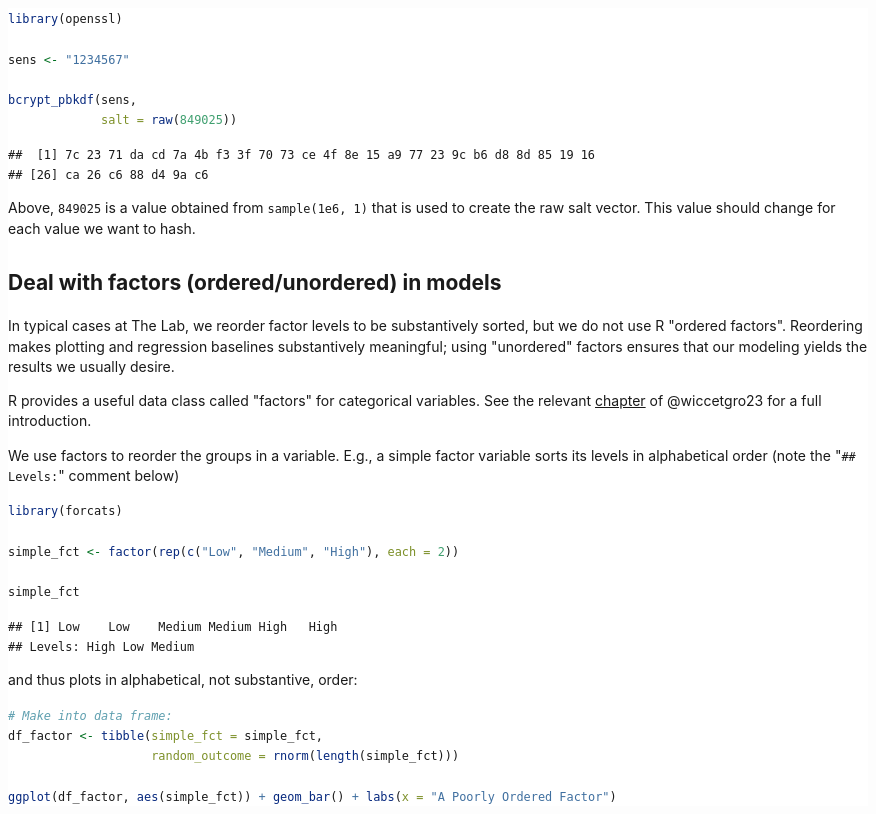 
```r
library(openssl)

sens <- "1234567"

bcrypt_pbkdf(sens,
             salt = raw(849025))
```

```
##  [1] 7c 23 71 da cd 7a 4b f3 3f 70 73 ce 4f 8e 15 a9 77 23 9c b6 d8 8d 85 19 16
## [26] ca 26 c6 88 d4 9a c6
```

Above, `849025` is a value obtained from `sample(1e6, 1)` that is used to create the raw salt vector. This value should change for each value we want to hash.

## Deal with factors (ordered/unordered) in models

In typical cases at The Lab, we reorder factor levels to be substantively sorted, but we do not use R "ordered factors". Reordering makes plotting and regression baselines substantively meaningful; using "unordered" factors ensures that our modeling yields the results we usually desire.

R provides a useful data class called "factors" for categorical variables. See the relevant [chapter](https://r4ds.hadley.nz/factors) of @wiccetgro23 for a full introduction.

We use factors to reorder the groups in a variable. E.g., a simple factor variable sorts its levels in alphabetical order (note the "`## Levels:`" comment below)


```r
library(forcats)

simple_fct <- factor(rep(c("Low", "Medium", "High"), each = 2))

simple_fct
```

```
## [1] Low    Low    Medium Medium High   High  
## Levels: High Low Medium
```

and thus plots in alphabetical, not substantive, order:


```r
# Make into data frame:
df_factor <- tibble(simple_fct = simple_fct,
                    random_outcome = rnorm(length(simple_fct)))

ggplot(df_factor, aes(simple_fct)) + geom_bar() + labs(x = "A Poorly Ordered Factor")
```
